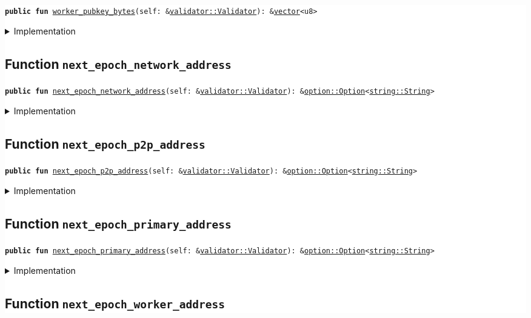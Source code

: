 <pre><code><b>public</b> <b>fun</b> <a href="validator.md#0x3_validator_worker_pubkey_bytes">worker_pubkey_bytes</a>(self: &<a href="validator.md#0x3_validator_Validator">validator::Validator</a>): &<a href="../move-stdlib/vector.md#0x1_vector">vector</a>&lt;u8&gt;
</code></pre>



<details><summary>Implementation</summary></details>

<a name="0x3_validator_next_epoch_network_address"></a>

## Function `next_epoch_network_address`



<pre><code><b>public</b> <b>fun</b> <a href="validator.md#0x3_validator_next_epoch_network_address">next_epoch_network_address</a>(self: &<a href="validator.md#0x3_validator_Validator">validator::Validator</a>): &<a href="../move-stdlib/option.md#0x1_option_Option">option::Option</a>&lt;<a href="../move-stdlib/string.md#0x1_string_String">string::String</a>&gt;
</code></pre>



<details><summary>Implementation</summary></details>

<a name="0x3_validator_next_epoch_p2p_address"></a>

## Function `next_epoch_p2p_address`



<pre><code><b>public</b> <b>fun</b> <a href="validator.md#0x3_validator_next_epoch_p2p_address">next_epoch_p2p_address</a>(self: &<a href="validator.md#0x3_validator_Validator">validator::Validator</a>): &<a href="../move-stdlib/option.md#0x1_option_Option">option::Option</a>&lt;<a href="../move-stdlib/string.md#0x1_string_String">string::String</a>&gt;
</code></pre>



<details><summary>Implementation</summary></details>

<a name="0x3_validator_next_epoch_primary_address"></a>

## Function `next_epoch_primary_address`



<pre><code><b>public</b> <b>fun</b> <a href="validator.md#0x3_validator_next_epoch_primary_address">next_epoch_primary_address</a>(self: &<a href="validator.md#0x3_validator_Validator">validator::Validator</a>): &<a href="../move-stdlib/option.md#0x1_option_Option">option::Option</a>&lt;<a href="../move-stdlib/string.md#0x1_string_String">string::String</a>&gt;
</code></pre>



<details><summary>Implementation</summary></details>

<a name="0x3_validator_next_epoch_worker_address"></a>

## Function `next_epoch_worker_address`
